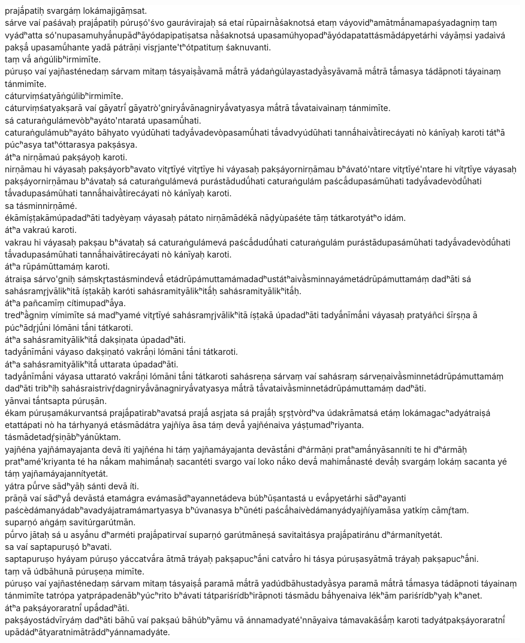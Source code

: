 
prajā́patiḥ svargáṃ lokámajigāṃsat.  
sárve vaí paśávaḥ prajā́patiḥ púruṣó'śvo gaurávirajaḥ sá etaí rūpairnā̀śaknotsá etaṃ váyovidʰamātmā́namapaśyadagniṃ taṃ vyádʰatta só'nupasamuhyā́nupādʰāyódapipatiṣatsa nā̀śaknotsá upasamúhyopadʰāyódapatattásmādápyetárhi váyāṃsi yadaìvá pakṣā́ upasamū́hante yadā pátrāṇi visr̥jante'tʰótpatituṃ śaknuvanti.  
taṃ vā́ aṅgúlibʰirmimīte.  
púruṣo vaí yajñasténedaṃ sárvam mitaṃ tásyaiṣā̀vamā mā́trā yádaṅgúlayastadyā̀syāvamā mā́trā tā́masya tádāpnoti táyainaṃ tánmimīte.  
cáturviṃśatyāṅgúlibʰirmimīte.  
cáturviṃśatyakṣarā vaí gāyatrī́ gāyatrò'gniryā́vānagniryā́vatyasya mā́trā tā́vataivaìnaṃ tánmimīte.  
sá caturaṅgulámevòbʰayáto'ntaratá upasamū́hati.  
caturaṅgulámubʰayáto bāhyato vyúdūhati tadyā́vadevòpasamū́hati tā́vadvyúdūhati tannā́haivā̀tirecáyati nò kánīyaḥ karoti tátʰā púcʰasya tatʰóttarasya pakṣásya.  
átʰa nirṇāmaú pakṣáyoḥ karoti.  
nirṇāmau hi váyasaḥ pakṣáyorbʰavato vitr̥tīyé vitr̥tīye hi váyasaḥ pakṣáyornirṇāmau bʰávató'ntare vitr̥tīyé'ntare hi vítr̥tīye váyasaḥ pakṣáyornirṇāmau bʰávataḥ sá caturaṅgulámevá purástādudū́hati caturaṅgulám paścā́dupasámūhati tadyā́vadevòdū́hati tā́vadupasámūhati tannā́haivā̀tirecáyati nò kánīyaḥ karoti.  
sa tásminnirṇāmé.  
ékāmíṣṭakāmúpadadʰāti tadyèyaṃ váyasaḥ pátato nirṇāmādékā nāḍyùpaśéte tāṃ tátkarotyátʰo idám.  
átʰa vakraú karoti.  
vakrau hi váyasaḥ pakṣau bʰávataḥ sá caturaṅgulámevá paścā́dudū́hati caturaṅgulám purástādupasámūhati tadyā́vadevòdū́hati tā́vadupasámūhati tannā́haivātirecáyati nò kánīyaḥ karoti.  
átʰa rūpámūttamáṃ karoti.  
átraiṣa sárvo'gniḥ sáṃskr̥tastásmindevā́ etádrūpámuttamámadadʰustátʰaivā̀sminnayámetádrūpámuttamáṃ dadʰāti sá sahásramr̥jvālikʰitā íṣṭakāḥ karóti sahásramityālikʰitā́ḥ sahásramityālikʰitā́ḥ.  
átʰa pañcamīṃ cítimupadʰā́ya.  
tredʰā̀gniṃ vímimīte sá madʰyamé vitr̥tīyé sahásramr̥jvālikʰitā íṣṭakā úpadadʰāti tadyā́nīmā́ni váyasaḥ pratyáñci śīrṣṇa ā púcʰādr̥jū́ni lómāni tā́ni tátkaroti.  
átʰa sahásramityālikʰitā́ dakṣiṇata úpadadʰāti.  
tadyā́nīmā́ni váyaso dakṣiṇató vakrā́ṇi lómāni tā́ni tátkaroti.  
átʰa sahásramityālikʰitā́ uttarata úpadadʰāti.  
tadyā́nīmā́ni váyasa uttarató vakrā́ṇi lómāni tā́ni tátkaroti sahásreṇa sárvaṃ vaí sahásraṃ sárveṇaivā̀sminnetádrūpámuttamáṃ dadʰāti tribʰíḥ sahásraistrivŕ̥dagniryā́vānagniryā́vatyasya mā́trā tā́vataivā̀sminnetádrūpámuttamáṃ dadʰāti.  
yānvai tā́ntsapta púruṣān.  
ékam púruṣamákurvantsá prajā́patirabʰavatsá prajā́ asr̥jata sá prajā́ḥ sr̥ṣṭvòrdʰva údakrāmatsá etáṃ lokámagacʰadyátraiṣá etattápati nò ha tárhyanyá etásmādátra yajñíya āsa táṃ devā́ yajñénaiva yáṣṭumadʰriyanta.  
tásmādetadŕ̥ṣiṇābʰyánūktam.  
yajñéna yajñámayajanta devā íti yajñéna hi táṃ yajñamáyajanta devāstā́ni dʰármāṇi pratʰamā́nyāsanníti te hi dʰármāḥ pratʰamé'kriyanta té ha nā́kam mahimā́naḥ sacantéti svargo vaí loko nā́ko devā́ mahimā́nasté devā́ḥ svargáṃ lokáṃ sacanta yé táṃ yajñamáyajannítyetát.  
yátra pū́rve sādʰyāḥ sánti devā íti.  
prāṇā vaí sādʰyā́ devāstá etamágra evámasādʰayannetádeva búbʰūṣantastá u evā́pyetárhi sādʰayanti paścèdámanyádabʰavadyájatramámartyasya bʰúvanasya bʰūnéti paścā́haivèdámanyádyajñíyamāsa yatkíṃ cāmŕ̥tam.  
suparṇó aṅgáṃ savitúrgarútmān.  
pū́rvo jātaḥ sá u asyā́nu dʰarméti prajā́patirvaí suparṇó garútmāneṣá savitaìtásya prajā́patiránu dʰármanítyetát.  
sa vaí saptapuruṣó bʰavati.  
saptapuruṣo hyáyam púruṣo yáccatvā́ra ātmā tráyaḥ pakṣapucʰā́ni catvā́ro hi tásya púruṣasyātmā tráyaḥ pakṣapucʰā́ni.  
taṃ vā údbāhunā púruṣeṇa mimīte.  
púruṣo vaí yajñasténedaṃ sárvam mitaṃ tásyaiṣā́ paramā mā́trā yadúdbāhustadyā̀sya paramā mā́trā tā́masya tádāpnoti táyainaṃ tánmimīte tatrópa yatprápadenābʰyúcʰrito bʰávati tátpariśrídbʰirāpnoti tásmādu bā́hyenaiva lékʰām pariśrídbʰyaḥ kʰanet.  
átʰa pakṣáyoraratnī́ upā́dadʰāti.  
pakṣáyostádvīryáṃ dadʰāti bāhū vaí pakṣaú bāhúbʰyāmu vā ánnamadyaté'nnāyaiva támavakāśā́ṃ karoti tadyátpakṣáyoraratnī́ upādádʰātyaratnimātrāddʰyánnamadyáte.  